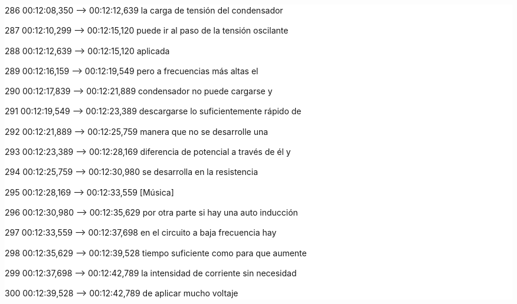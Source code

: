 286
00:12:08,350 --> 00:12:12,639
la carga de tensión del condensador

287
00:12:10,299 --> 00:12:15,120
puede ir al paso de la tensión oscilante

288
00:12:12,639 --> 00:12:15,120
aplicada

289
00:12:16,159 --> 00:12:19,549
pero a frecuencias más altas el

290
00:12:17,839 --> 00:12:21,889
condensador no puede cargarse y

291
00:12:19,549 --> 00:12:23,389
descargarse lo suficientemente rápido de

292
00:12:21,889 --> 00:12:25,759
manera que no se desarrolle una

293
00:12:23,389 --> 00:12:28,169
diferencia de potencial a través de él y

294
00:12:25,759 --> 00:12:30,980
se desarrolla en la resistencia

295
00:12:28,169 --> 00:12:33,559
[Música]

296
00:12:30,980 --> 00:12:35,629
por otra parte si hay una auto inducción

297
00:12:33,559 --> 00:12:37,698
en el circuito a baja frecuencia hay

298
00:12:35,629 --> 00:12:39,528
tiempo suficiente como para que aumente

299
00:12:37,698 --> 00:12:42,789
la intensidad de corriente sin necesidad

300
00:12:39,528 --> 00:12:42,789
de aplicar mucho voltaje
